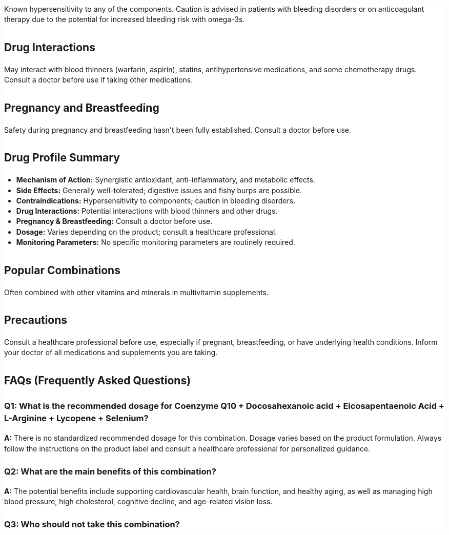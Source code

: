 Known hypersensitivity to any of the components.  Caution is advised in patients with bleeding disorders or on anticoagulant therapy due to the potential for increased bleeding risk with omega-3s.

## **Drug Interactions**

May interact with blood thinners (warfarin, aspirin), statins, antihypertensive medications, and some chemotherapy drugs. Consult a doctor before use if taking other medications.

## **Pregnancy and Breastfeeding**

Safety during pregnancy and breastfeeding hasn't been fully established.  Consult a doctor before use.

## **Drug Profile Summary**

* **Mechanism of Action:** Synergistic antioxidant, anti-inflammatory, and metabolic effects.
* **Side Effects:** Generally well-tolerated; digestive issues and fishy burps are possible.
* **Contraindications:** Hypersensitivity to components; caution in bleeding disorders.
* **Drug Interactions:** Potential interactions with blood thinners and other drugs.
* **Pregnancy & Breastfeeding:** Consult a doctor before use.
* **Dosage:** Varies depending on the product; consult a healthcare professional.
* **Monitoring Parameters:** No specific monitoring parameters are routinely required.

## **Popular Combinations**

Often combined with other vitamins and minerals in multivitamin supplements.

## **Precautions**

Consult a healthcare professional before use, especially if pregnant, breastfeeding, or have underlying health conditions.  Inform your doctor of all medications and supplements you are taking.

## **FAQs (Frequently Asked Questions)**

### **Q1: What is the recommended dosage for Coenzyme Q10 + Docosahexanoic acid + Eicosapentaenoic Acid + L-Arginine + Lycopene + Selenium?**

**A:** There is no standardized recommended dosage for this combination.  Dosage varies based on the product formulation.  Always follow the instructions on the product label and consult a healthcare professional for personalized guidance.

### **Q2: What are the main benefits of this combination?**

**A:** The potential benefits include supporting cardiovascular health, brain function, and healthy aging, as well as managing high blood pressure, high cholesterol, cognitive decline, and age-related vision loss.

### **Q3: Who should not take this combination?**
